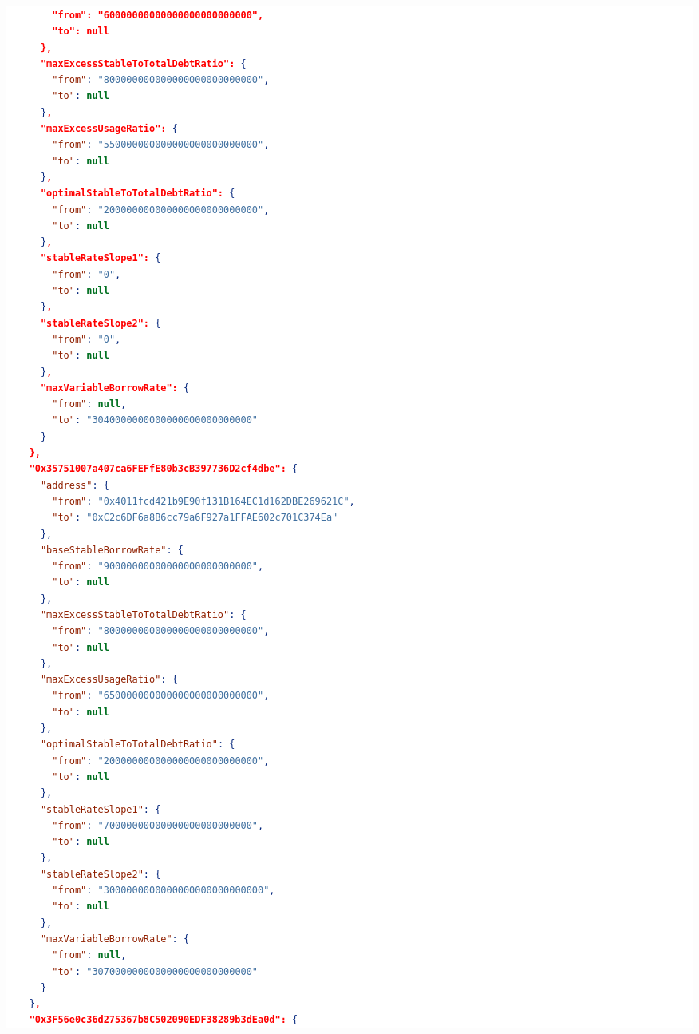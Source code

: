```json
        "from": "60000000000000000000000000",
        "to": null
      },
      "maxExcessStableToTotalDebtRatio": {
        "from": "800000000000000000000000000",
        "to": null
      },
      "maxExcessUsageRatio": {
        "from": "550000000000000000000000000",
        "to": null
      },
      "optimalStableToTotalDebtRatio": {
        "from": "200000000000000000000000000",
        "to": null
      },
      "stableRateSlope1": {
        "from": "0",
        "to": null
      },
      "stableRateSlope2": {
        "from": "0",
        "to": null
      },
      "maxVariableBorrowRate": {
        "from": null,
        "to": "3040000000000000000000000000"
      }
    },
    "0x35751007a407ca6FEFfE80b3cB397736D2cf4dbe": {
      "address": {
        "from": "0x4011fcd421b9E90f131B164EC1d162DBE269621C",
        "to": "0xC2c6DF6a8B6cc79a6F927a1FFAE602c701C374Ea"
      },
      "baseStableBorrowRate": {
        "from": "90000000000000000000000000",
        "to": null
      },
      "maxExcessStableToTotalDebtRatio": {
        "from": "800000000000000000000000000",
        "to": null
      },
      "maxExcessUsageRatio": {
        "from": "650000000000000000000000000",
        "to": null
      },
      "optimalStableToTotalDebtRatio": {
        "from": "200000000000000000000000000",
        "to": null
      },
      "stableRateSlope1": {
        "from": "70000000000000000000000000",
        "to": null
      },
      "stableRateSlope2": {
        "from": "3000000000000000000000000000",
        "to": null
      },
      "maxVariableBorrowRate": {
        "from": null,
        "to": "3070000000000000000000000000"
      }
    },
    "0x3F56e0c36d275367b8C502090EDF38289b3dEa0d": {
```
